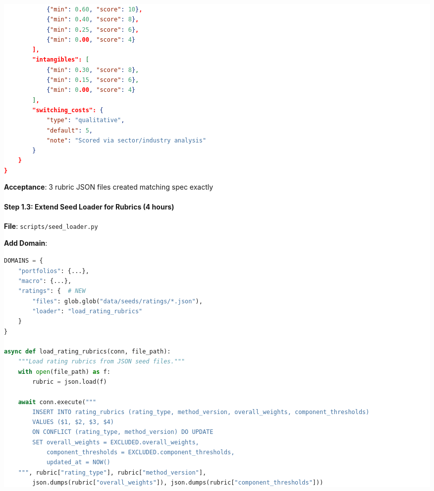 ```json
            {"min": 0.60, "score": 10},
            {"min": 0.40, "score": 8},
            {"min": 0.25, "score": 6},
            {"min": 0.00, "score": 4}
        ],
        "intangibles": [
            {"min": 0.30, "score": 8},
            {"min": 0.15, "score": 6},
            {"min": 0.00, "score": 4}
        ],
        "switching_costs": {
            "type": "qualitative",
            "default": 5,
            "note": "Scored via sector/industry analysis"
        }
    }
}
```

**Acceptance**: 3 rubric JSON files created matching spec exactly

#### Step 1.3: Extend Seed Loader for Rubrics (4 hours)
**File**: `scripts/seed_loader.py`

**Add Domain**:
```python
DOMAINS = {
    "portfolios": {...},
    "macro": {...},
    "ratings": {  # NEW
        "files": glob.glob("data/seeds/ratings/*.json"),
        "loader": "load_rating_rubrics"
    }
}

async def load_rating_rubrics(conn, file_path):
    """Load rating rubrics from JSON seed files."""
    with open(file_path) as f:
        rubric = json.load(f)

    await conn.execute("""
        INSERT INTO rating_rubrics (rating_type, method_version, overall_weights, component_thresholds)
        VALUES ($1, $2, $3, $4)
        ON CONFLICT (rating_type, method_version) DO UPDATE
        SET overall_weights = EXCLUDED.overall_weights,
            component_thresholds = EXCLUDED.component_thresholds,
            updated_at = NOW()
    """, rubric["rating_type"], rubric["method_version"],
        json.dumps(rubric["overall_weights"]), json.dumps(rubric["component_thresholds"]))
```
